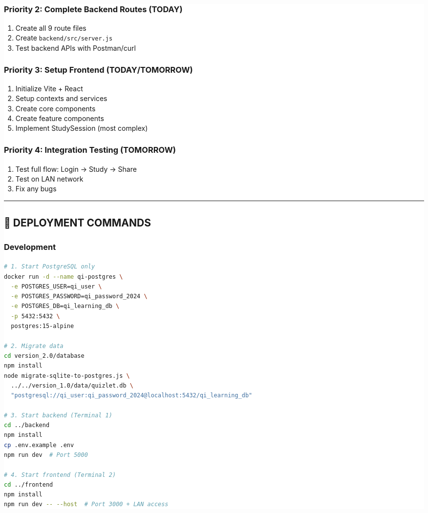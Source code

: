 ### Priority 2: Complete Backend Routes (TODAY)
1. Create all 9 route files
2. Create `backend/src/server.js`
3. Test backend APIs with Postman/curl

### Priority 3: Setup Frontend (TODAY/TOMORROW)
1. Initialize Vite + React
2. Setup contexts and services
3. Create core components
4. Create feature components
5. Implement StudySession (most complex)

### Priority 4: Integration Testing (TOMORROW)
1. Test full flow: Login → Study → Share
2. Test on LAN network
3. Fix any bugs

---

## 🚀 DEPLOYMENT COMMANDS

### Development
```bash
# 1. Start PostgreSQL only
docker run -d --name qi-postgres \
  -e POSTGRES_USER=qi_user \
  -e POSTGRES_PASSWORD=qi_password_2024 \
  -e POSTGRES_DB=qi_learning_db \
  -p 5432:5432 \
  postgres:15-alpine

# 2. Migrate data
cd version_2.0/database
npm install
node migrate-sqlite-to-postgres.js \
  ../../version_1.0/data/quizlet.db \
  "postgresql://qi_user:qi_password_2024@localhost:5432/qi_learning_db"

# 3. Start backend (Terminal 1)
cd ../backend
npm install
cp .env.example .env
npm run dev  # Port 5000

# 4. Start frontend (Terminal 2)
cd ../frontend
npm install
npm run dev -- --host  # Port 3000 + LAN access
```
